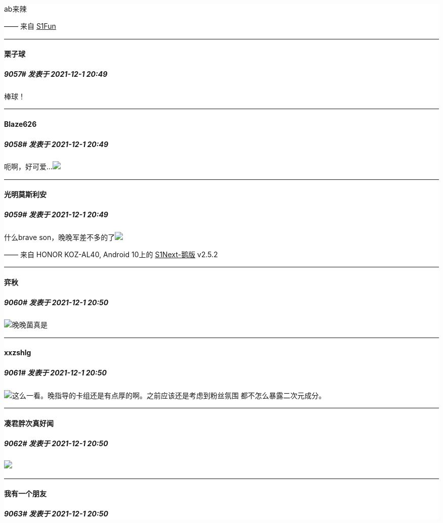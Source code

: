 ab来辣

—— 来自 [S1Fun](https://s1fun.koalcat.com)

*****

####  栗子球  
##### 9057#       发表于 2021-12-1 20:49

棒球！

*****

####  Blaze626  
##### 9058#       发表于 2021-12-1 20:49

呃啊，好可爱...<img src="https://static.saraba1st.com/image/smiley/face2017/077.png" referrerpolicy="no-referrer">

*****

####  光明莫斯利安  
##### 9059#       发表于 2021-12-1 20:49

什么brave son，晚晚军差不多的了<img src="https://static.saraba1st.com/image/smiley/face2017/067.png" referrerpolicy="no-referrer">

—— 来自 HONOR KOZ-AL40, Android 10上的 [S1Next-鹅版](https://github.com/ykrank/S1-Next/releases) v2.5.2

*****

####  弈秋  
##### 9060#       发表于 2021-12-1 20:50

<img src="https://static.saraba1st.com/image/smiley/face2017/067.png" referrerpolicy="no-referrer">晚晚菌真是



*****

####  xxzshlg  
##### 9061#       发表于 2021-12-1 20:50

<img src="https://static.saraba1st.com/image/smiley/bundam2017/003.png" referrerpolicy="no-referrer">这么一看。晚指导的卡组还是有点厚的啊。之前应该还是考虑到粉丝氛围 都不怎么暴露二次元成分。

*****

####  凑君胖次真好闻  
##### 9062#       发表于 2021-12-1 20:50

<img src="https://static.saraba1st.com/image/smiley/face2017/138.png" referrerpolicy="no-referrer">

*****

####  我有一个朋友  
##### 9063#       发表于 2021-12-1 20:50

